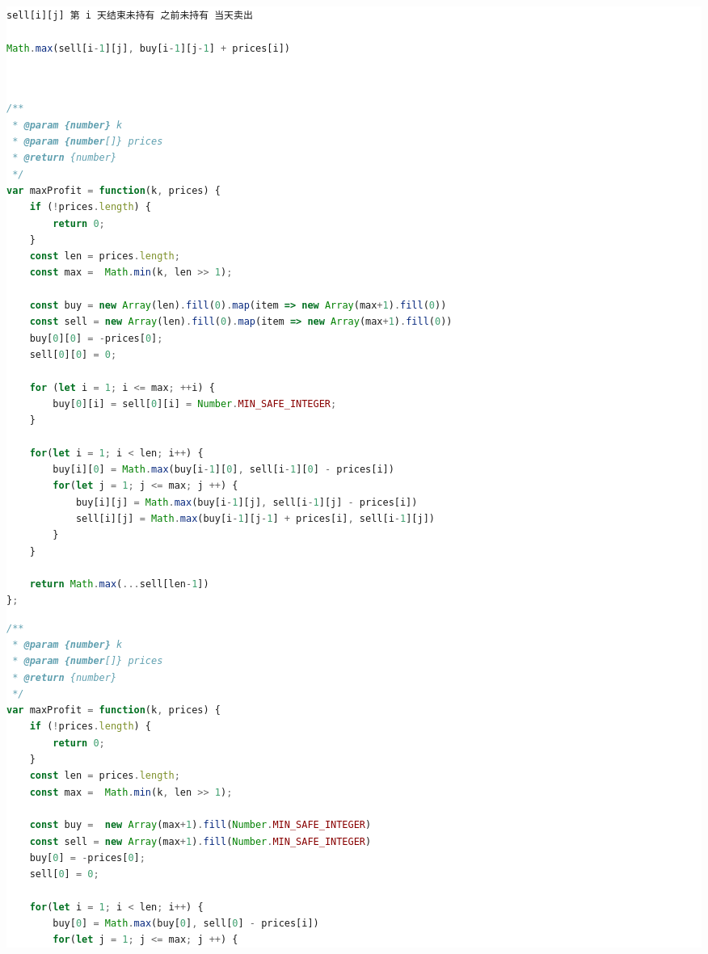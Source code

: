 ```javascript
sell[i][j] 第 i 天结束未持有 之前未持有 当天卖出

Math.max(sell[i-1][j], buy[i-1][j-1] + prices[i])

```


```javascript


/**
 * @param {number} k
 * @param {number[]} prices
 * @return {number}
 */
var maxProfit = function(k, prices) {
    if (!prices.length) {
        return 0;
    }
    const len = prices.length;
    const max =  Math.min(k, len >> 1);

    const buy = new Array(len).fill(0).map(item => new Array(max+1).fill(0))
    const sell = new Array(len).fill(0).map(item => new Array(max+1).fill(0))
    buy[0][0] = -prices[0];
    sell[0][0] = 0;

    for (let i = 1; i <= max; ++i) {
        buy[0][i] = sell[0][i] = Number.MIN_SAFE_INTEGER;
    }

    for(let i = 1; i < len; i++) {
        buy[i][0] = Math.max(buy[i-1][0], sell[i-1][0] - prices[i])
        for(let j = 1; j <= max; j ++) {
            buy[i][j] = Math.max(buy[i-1][j], sell[i-1][j] - prices[i])
            sell[i][j] = Math.max(buy[i-1][j-1] + prices[i], sell[i-1][j])
        }
    }

    return Math.max(...sell[len-1])
};
```


```javascript
/**
 * @param {number} k
 * @param {number[]} prices
 * @return {number}
 */
var maxProfit = function(k, prices) {
    if (!prices.length) {
        return 0;
    }
    const len = prices.length;
    const max =  Math.min(k, len >> 1);

    const buy =  new Array(max+1).fill(Number.MIN_SAFE_INTEGER)
    const sell = new Array(max+1).fill(Number.MIN_SAFE_INTEGER)
    buy[0] = -prices[0];
    sell[0] = 0;

    for(let i = 1; i < len; i++) {
        buy[0] = Math.max(buy[0], sell[0] - prices[i])
        for(let j = 1; j <= max; j ++) {
```